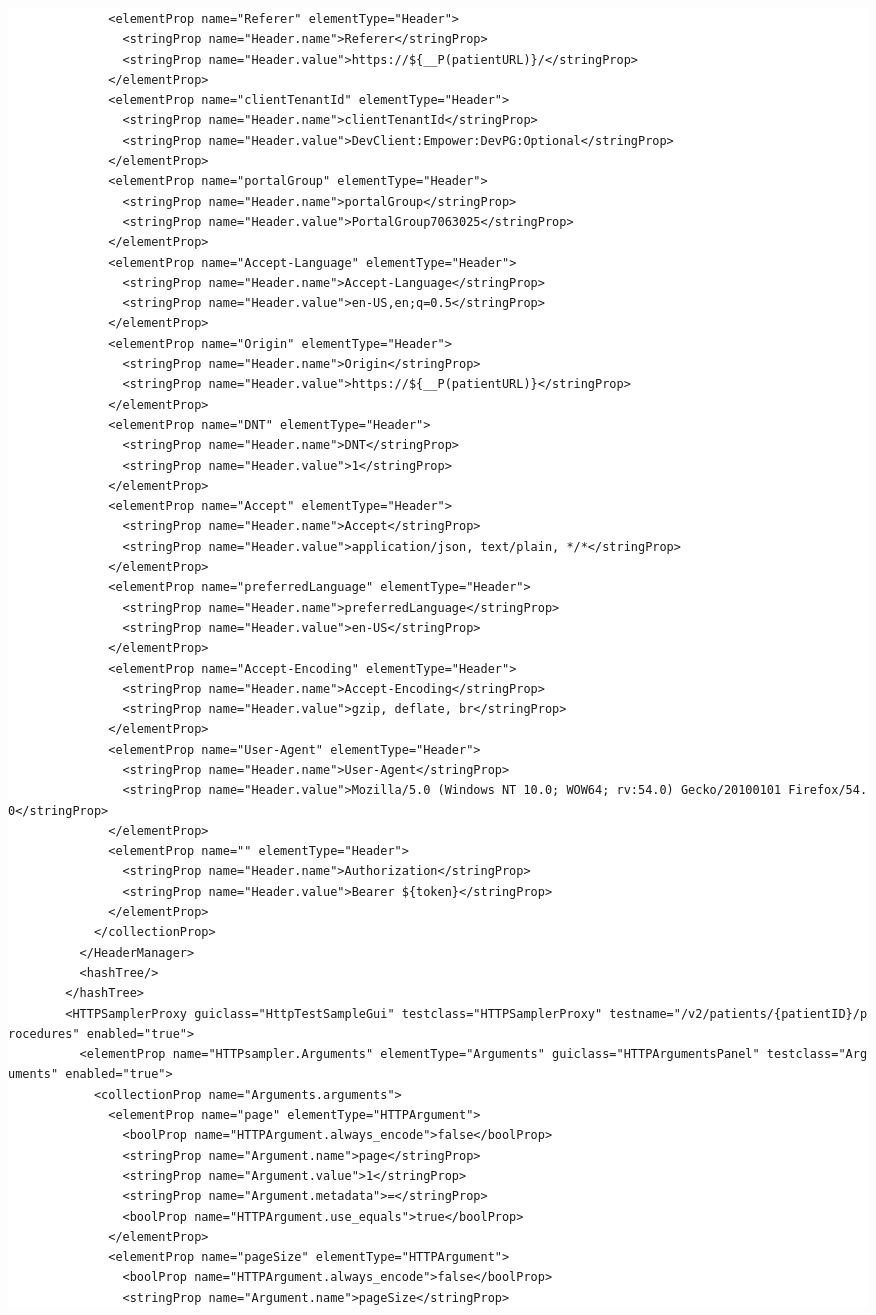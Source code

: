                   <elementProp name="Referer" elementType="Header">
                    <stringProp name="Header.name">Referer</stringProp>
                    <stringProp name="Header.value">https://${__P(patientURL)}/</stringProp>
                  </elementProp>
                  <elementProp name="clientTenantId" elementType="Header">
                    <stringProp name="Header.name">clientTenantId</stringProp>
                    <stringProp name="Header.value">DevClient:Empower:DevPG:Optional</stringProp>
                  </elementProp>
                  <elementProp name="portalGroup" elementType="Header">
                    <stringProp name="Header.name">portalGroup</stringProp>
                    <stringProp name="Header.value">PortalGroup7063025</stringProp>
                  </elementProp>
                  <elementProp name="Accept-Language" elementType="Header">
                    <stringProp name="Header.name">Accept-Language</stringProp>
                    <stringProp name="Header.value">en-US,en;q=0.5</stringProp>
                  </elementProp>
                  <elementProp name="Origin" elementType="Header">
                    <stringProp name="Header.name">Origin</stringProp>
                    <stringProp name="Header.value">https://${__P(patientURL)}</stringProp>
                  </elementProp>
                  <elementProp name="DNT" elementType="Header">
                    <stringProp name="Header.name">DNT</stringProp>
                    <stringProp name="Header.value">1</stringProp>
                  </elementProp>
                  <elementProp name="Accept" elementType="Header">
                    <stringProp name="Header.name">Accept</stringProp>
                    <stringProp name="Header.value">application/json, text/plain, */*</stringProp>
                  </elementProp>
                  <elementProp name="preferredLanguage" elementType="Header">
                    <stringProp name="Header.name">preferredLanguage</stringProp>
                    <stringProp name="Header.value">en-US</stringProp>
                  </elementProp>
                  <elementProp name="Accept-Encoding" elementType="Header">
                    <stringProp name="Header.name">Accept-Encoding</stringProp>
                    <stringProp name="Header.value">gzip, deflate, br</stringProp>
                  </elementProp>
                  <elementProp name="User-Agent" elementType="Header">
                    <stringProp name="Header.name">User-Agent</stringProp>
                    <stringProp name="Header.value">Mozilla/5.0 (Windows NT 10.0; WOW64; rv:54.0) Gecko/20100101 Firefox/54.0</stringProp>
                  </elementProp>
                  <elementProp name="" elementType="Header">
                    <stringProp name="Header.name">Authorization</stringProp>
                    <stringProp name="Header.value">Bearer ${token}</stringProp>
                  </elementProp>
                </collectionProp>
              </HeaderManager>
              <hashTree/>
            </hashTree>
            <HTTPSamplerProxy guiclass="HttpTestSampleGui" testclass="HTTPSamplerProxy" testname="/v2/patients/{patientID}/procedures" enabled="true">
              <elementProp name="HTTPsampler.Arguments" elementType="Arguments" guiclass="HTTPArgumentsPanel" testclass="Arguments" enabled="true">
                <collectionProp name="Arguments.arguments">
                  <elementProp name="page" elementType="HTTPArgument">
                    <boolProp name="HTTPArgument.always_encode">false</boolProp>
                    <stringProp name="Argument.name">page</stringProp>
                    <stringProp name="Argument.value">1</stringProp>
                    <stringProp name="Argument.metadata">=</stringProp>
                    <boolProp name="HTTPArgument.use_equals">true</boolProp>
                  </elementProp>
                  <elementProp name="pageSize" elementType="HTTPArgument">
                    <boolProp name="HTTPArgument.always_encode">false</boolProp>
                    <stringProp name="Argument.name">pageSize</stringProp>